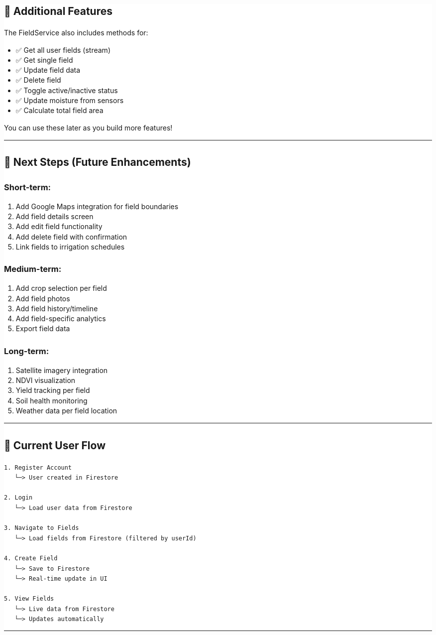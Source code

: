 
## 💪 Additional Features

The FieldService also includes methods for:
- ✅ Get all user fields (stream)
- ✅ Get single field
- ✅ Update field data
- ✅ Delete field
- ✅ Toggle active/inactive status
- ✅ Update moisture from sensors
- ✅ Calculate total field area

You can use these later as you build more features!

---

## 🎯 Next Steps (Future Enhancements)

### Short-term:
1. Add Google Maps integration for field boundaries
2. Add field details screen
3. Add edit field functionality
4. Add delete field with confirmation
5. Link fields to irrigation schedules

### Medium-term:
1. Add crop selection per field
2. Add field photos
3. Add field history/timeline
4. Add field-specific analytics
5. Export field data

### Long-term:
1. Satellite imagery integration
2. NDVI visualization
3. Yield tracking per field
4. Soil health monitoring
5. Weather data per field location

---

## 📱 Current User Flow

```
1. Register Account
   └─> User created in Firestore

2. Login
   └─> Load user data from Firestore

3. Navigate to Fields
   └─> Load fields from Firestore (filtered by userId)

4. Create Field
   └─> Save to Firestore
   └─> Real-time update in UI

5. View Fields
   └─> Live data from Firestore
   └─> Updates automatically
```

---